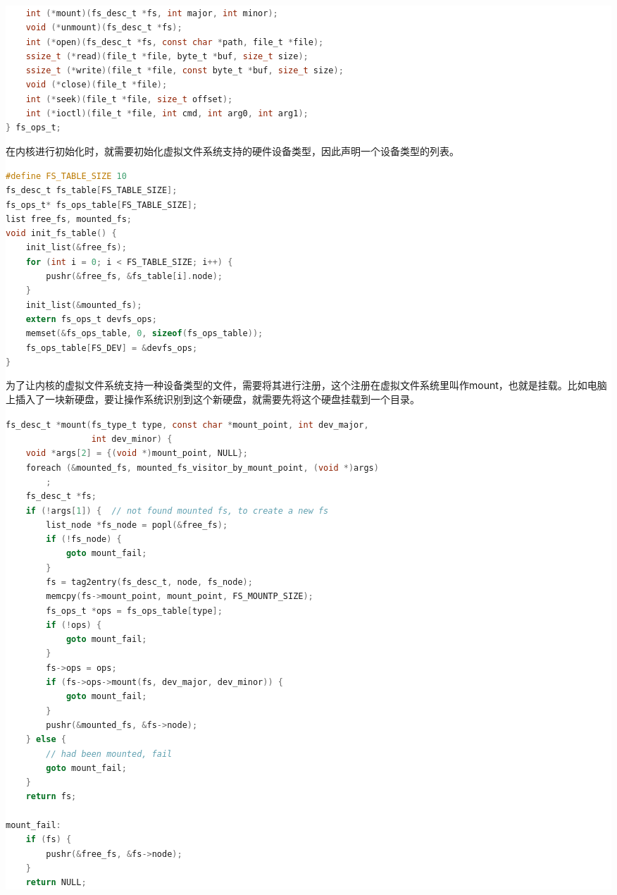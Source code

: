 ```c
    int (*mount)(fs_desc_t *fs, int major, int minor);
    void (*unmount)(fs_desc_t *fs);
    int (*open)(fs_desc_t *fs, const char *path, file_t *file);
    ssize_t (*read)(file_t *file, byte_t *buf, size_t size);
    ssize_t (*write)(file_t *file, const byte_t *buf, size_t size);
    void (*close)(file_t *file);
    int (*seek)(file_t *file, size_t offset);
    int (*ioctl)(file_t *file, int cmd, int arg0, int arg1);
} fs_ops_t;
```
在内核进行初始化时，就需要初始化虚拟文件系统支持的硬件设备类型，因此声明一个设备类型的列表。
```c
#define FS_TABLE_SIZE 10
fs_desc_t fs_table[FS_TABLE_SIZE];
fs_ops_t* fs_ops_table[FS_TABLE_SIZE];
list free_fs, mounted_fs;
void init_fs_table() {
    init_list(&free_fs);
    for (int i = 0; i < FS_TABLE_SIZE; i++) {
        pushr(&free_fs, &fs_table[i].node);
    }
    init_list(&mounted_fs);
    extern fs_ops_t devfs_ops;
    memset(&fs_ops_table, 0, sizeof(fs_ops_table));
    fs_ops_table[FS_DEV] = &devfs_ops;
}
```

为了让内核的虚拟文件系统支持一种设备类型的文件，需要将其进行注册，这个注册在虚拟文件系统里叫作mount，也就是挂载。比如电脑上插入了一块新硬盘，要让操作系统识别到这个新硬盘，就需要先将这个硬盘挂载到一个目录。
```c
fs_desc_t *mount(fs_type_t type, const char *mount_point, int dev_major,
                 int dev_minor) {
    void *args[2] = {(void *)mount_point, NULL};
    foreach (&mounted_fs, mounted_fs_visitor_by_mount_point, (void *)args)
        ;
    fs_desc_t *fs;
    if (!args[1]) {  // not found mounted fs, to create a new fs
        list_node *fs_node = popl(&free_fs);
        if (!fs_node) {
            goto mount_fail;
        }
        fs = tag2entry(fs_desc_t, node, fs_node);
        memcpy(fs->mount_point, mount_point, FS_MOUNTP_SIZE);
        fs_ops_t *ops = fs_ops_table[type];
        if (!ops) {
            goto mount_fail;
        }
        fs->ops = ops;
        if (fs->ops->mount(fs, dev_major, dev_minor)) {
            goto mount_fail;
        }
        pushr(&mounted_fs, &fs->node);
    } else {
        // had been mounted, fail
        goto mount_fail;
    }
    return fs;

mount_fail:
    if (fs) {
        pushr(&free_fs, &fs->node);
    }
    return NULL;
```
